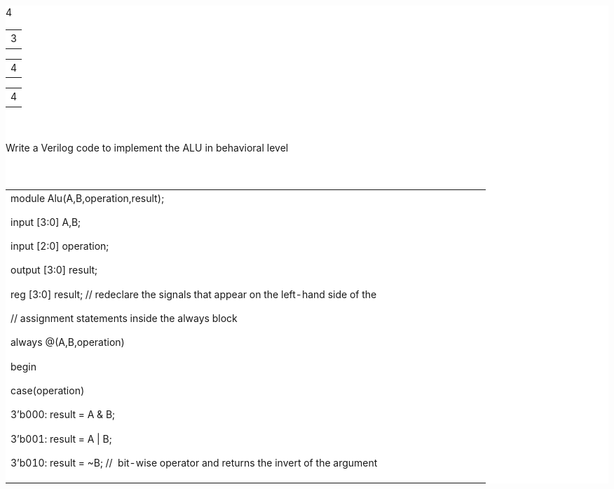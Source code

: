<td>4</td>
</tr>
</tbody>
</table>
<table width="100%">
<tbody>
<tr>
<td>3</td>
</tr>
</tbody>
</table>
<table width="100%">
<tbody>
<tr>
<td>4</td>
</tr>
</tbody>
</table>
<table width="100%">
<tbody>
<tr>
<td>4</td>
</tr>
</tbody>
</table>
&nbsp;

Write a Verilog code to implement the ALU in behavioral level

&nbsp;

<table>
<tbody>
<tr>
<td width="671">module Alu(A,B,operation,result);

input [3:0] A,B;

input [2:0] operation;

output [3:0] result;

reg [3:0] result; // redeclare the signals that appear on the left-hand side of the

// assignment statements inside the always block

always @(A,B,operation)

begin

case(operation)

3’b000: result = A &amp; B;

3’b001: result = A | B;

3’b010: result = ~B; //&nbsp; bit-wise operator and returns the invert of the argument
